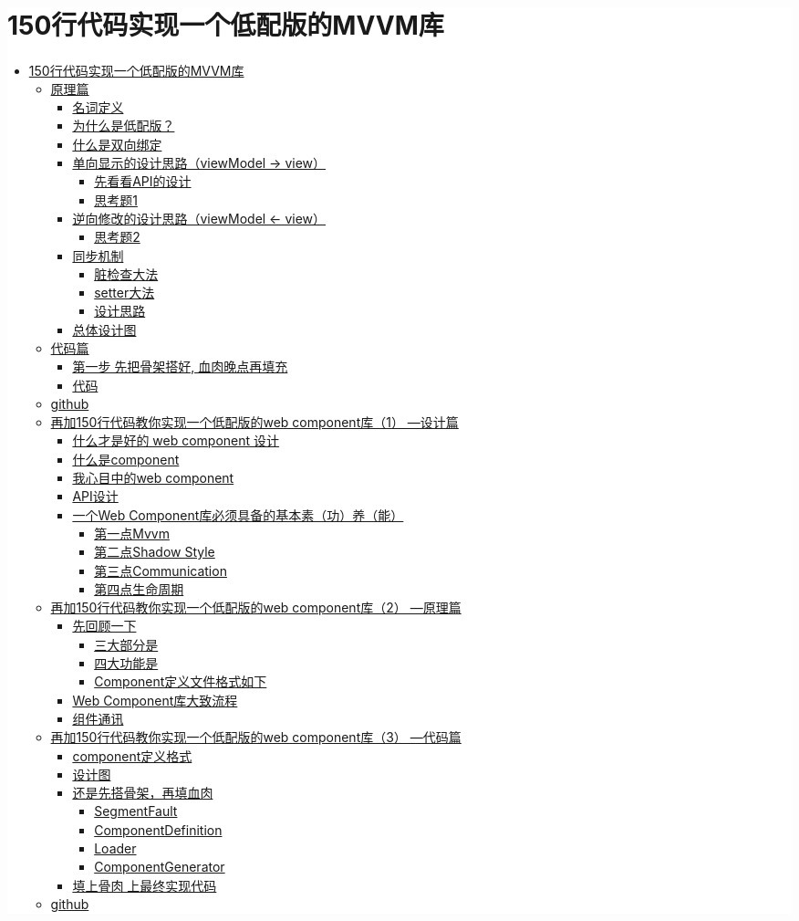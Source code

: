 # 150行代码实现一个低配版的MVVM库


- [150行代码实现一个低配版的MVVM库](#150行代码实现一个低配版的MVVM库)
  - [原理篇](#原理篇)
    - [名词定义](#名词定义)
    - [为什么是低配版？](#为什么是低配版)
    - [什么是双向绑定](#什么是双向绑定)
    - [单向显示的设计思路（viewModel -> view）](#单向显示的设计思路viewModel---view)
      - [先看看API的设计](#先看看API的设计)
      - [思考题1](#思考题1)
    - [逆向修改的设计思路（viewModel <- view）](#逆向修改的设计思路viewModel---view)
      - [思考题2](#思考题2)
    - [同步机制](#同步机制)
      - [脏检查大法](#脏检查大法)
      - [setter大法](#setter大法)
      - [设计思路](#设计思路)
    - [总体设计图](#总体设计图)
  - [代码篇](#代码篇)
    - [第一步 先把骨架搭好, 血肉晚点再填充](#第一步-先把骨架搭好-血肉晚点再填充)
    - [代码](#代码)
  - [github](#github)
  - [再加150行代码教你实现一个低配版的web component库（1） —设计篇](#再加150行代码教你实现一个低配版的web-component库1-设计篇)
    - [什么才是好的 web component 设计](#什么才是好的-web-component-设计)
    - [什么是component](#什么是component)
    - [我心目中的web component](#我心目中的web-component)
    - [API设计](#API设计)
    - [一个Web Component库必须具备的基本素（功）养（能）](#一个Web-Component库必须具备的基本素功养能)
      - [第一点Mvvm](#第一点Mvvm)
      - [第二点Shadow Style](#第二点Shadow-Style)
      - [第三点Communication](#第三点Communication)
      - [第四点生命周期](#第四点生命周期)
  - [再加150行代码教你实现一个低配版的web component库（2） —原理篇](#再加150行代码教你实现一个低配版的web-component库2-原理篇)
    - [先回顾一下](#先回顾一下)
      - [三大部分是](#三大部分是)
      - [四大功能是](#四大功能是)
      - [Component定义文件格式如下](#Component定义文件格式如下)
    - [Web Component库大致流程](#Web-Component库大致流程)
    - [组件通讯](#组件通讯)
  - [再加150行代码教你实现一个低配版的web component库（3） —代码篇](#再加150行代码教你实现一个低配版的web-component库3-代码篇)
    - [component定义格式](#component定义格式)
    - [设计图](#设计图)
    - [还是先搭骨架，再填血肉](#还是先搭骨架再填血肉)
      - [SegmentFault](#SegmentFault)
      - [ComponentDefinition](#ComponentDefinition)
      - [Loader](#Loader)
      - [ComponentGenerator](#ComponentGenerator)
    - [填上骨肉 上最终实现代码](#填上骨肉-上最终实现代码)
  - [github](#github-1)

